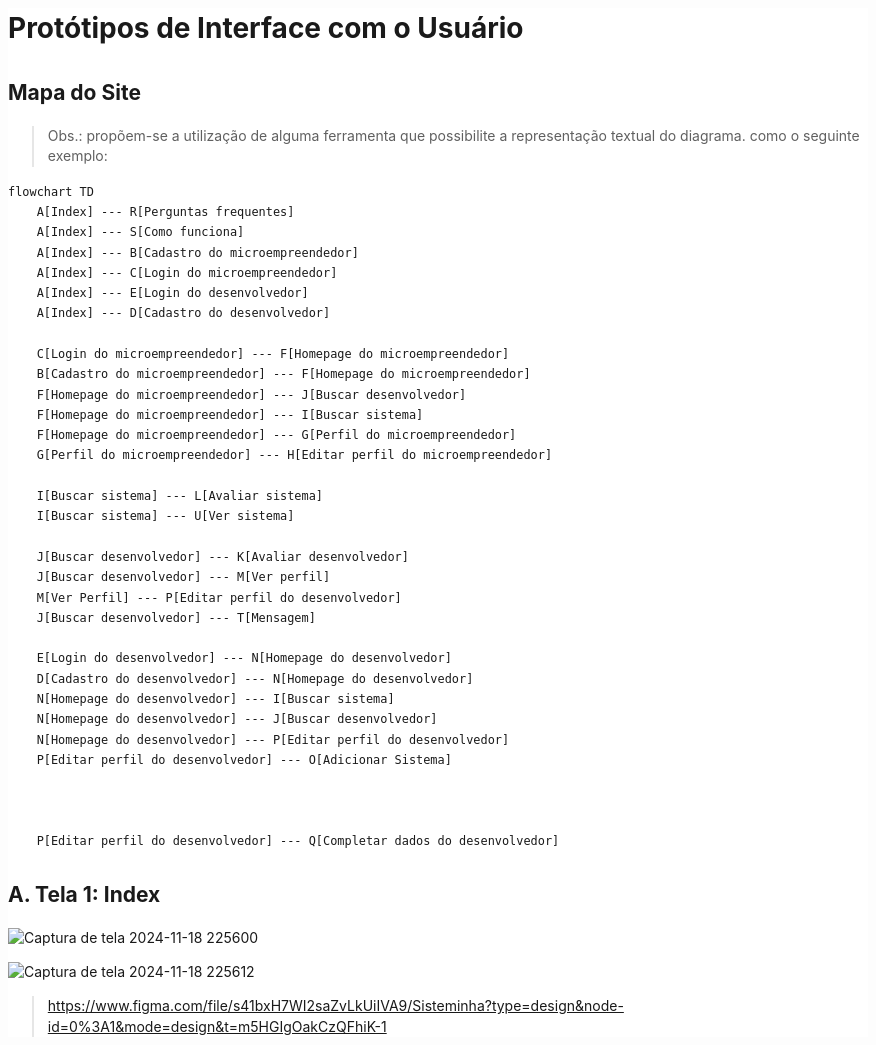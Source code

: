 # Protótipos de Interface com o Usuário

## Mapa do Site

> Obs.: propõem-se a utilização de alguma ferramenta que possibilite a representação textual do diagrama. como o seguinte exemplo:

```mermaid
flowchart TD
    A[Index] --- R[Perguntas frequentes]
    A[Index] --- S[Como funciona]
    A[Index] --- B[Cadastro do microempreendedor]
    A[Index] --- C[Login do microempreendedor]
    A[Index] --- E[Login do desenvolvedor]
    A[Index] --- D[Cadastro do desenvolvedor]

    C[Login do microempreendedor] --- F[Homepage do microempreendedor]
    B[Cadastro do microempreendedor] --- F[Homepage do microempreendedor]
    F[Homepage do microempreendedor] --- J[Buscar desenvolvedor]
    F[Homepage do microempreendedor] --- I[Buscar sistema]
    F[Homepage do microempreendedor] --- G[Perfil do microempreendedor]
    G[Perfil do microempreendedor] --- H[Editar perfil do microempreendedor]

    I[Buscar sistema] --- L[Avaliar sistema]
    I[Buscar sistema] --- U[Ver sistema]

    J[Buscar desenvolvedor] --- K[Avaliar desenvolvedor]
    J[Buscar desenvolvedor] --- M[Ver perfil]
    M[Ver Perfil] --- P[Editar perfil do desenvolvedor]
    J[Buscar desenvolvedor] --- T[Mensagem]

    E[Login do desenvolvedor] --- N[Homepage do desenvolvedor]
    D[Cadastro do desenvolvedor] --- N[Homepage do desenvolvedor]
    N[Homepage do desenvolvedor] --- I[Buscar sistema]
    N[Homepage do desenvolvedor] --- J[Buscar desenvolvedor]
    N[Homepage do desenvolvedor] --- P[Editar perfil do desenvolvedor]
    P[Editar perfil do desenvolvedor] --- O[Adicionar Sistema]

    
     
    P[Editar perfil do desenvolvedor] --- Q[Completar dados do desenvolvedor]
```

## A. Tela 1: Index

![Captura de tela 2024-11-18 225600](https://github.com/user-attachments/assets/725e8af4-a0a0-4277-bda0-e08e340249a3)

![Captura de tela 2024-11-18 225612](https://github.com/user-attachments/assets/f5f8a19d-d273-485a-a6fa-e84b6f682275)

> https://www.figma.com/file/s41bxH7WI2saZvLkUiIVA9/Sisteminha?type=design&node-id=0%3A1&mode=design&t=m5HGIgOakCzQFhiK-1
